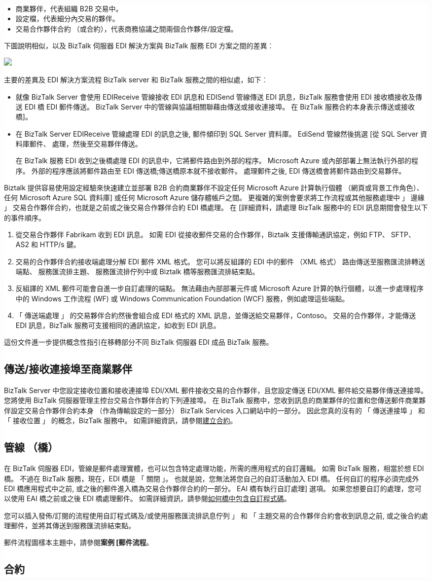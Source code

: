 - 商業夥伴，代表組織 B2B 交易中。
- 設定檔，代表細分內交易的夥伴。
- 交易合作夥伴合約 （或合約），代表商務協議之間兩個合作夥伴/設定檔。

下圖說明相似，以及 BizTalk 伺服器 EDI 解決方案與 BizTalk 服務 EDI 方案之間的差異︰

![][EDImessageflow]

主要的差異及 EDI 解決方案流程 BizTalk server 和 BizTalk 服務之間的相似處，如下︰

- 就像 BizTalk Server 會使用 EDIReceive 管線接收 EDI 訊息和 EDISend 管線傳送 EDI 訊息，BizTalk 服務會使用 EDI 接收橋接收及傳送 EDI 橋 EDI 郵件傳送。 BizTalk Server 中的管線與協議相關聯藉由傳送或接收連接埠。 在 BizTalk 服務合約本身表示傳送或接收橋]。
- 在 BizTalk Server EDIReceive 管線處理 EDI 的訊息之後, 郵件傾印到 SQL Server 資料庫。 EdiSend 管線然後挑選 [從 SQL Server 資料庫郵件、 處理，然後至交易夥伴傳送。

    在 BizTalk 服務 EDI 收到之後橋處理 EDI 的訊息中，它將郵件路由到外部的程序。 Microsoft Azure 或內部部署上無法執行外部的程序。 外部的程序應該將郵件路由至 EDI 傳送橋;傳送橋原本就不接收郵件。 處理郵件之後, EDI 傳送橋會將郵件路由到交易夥伴。

Biztalk 提供容易使用設定經驗來快速建立並部署 B2B 合約商業夥伴不設定任何 Microsoft Azure 計算執行個體 （網頁或背景工作角色）、 任何 Microsoft Azure SQL 資料庫] 或任何 Microsoft Azure 儲存體帳戶之間。 更複雜的案例會要求將工作流程或其他服務處理中 」 邊緣 」 交易合作夥伴合約，也就是之前或之後交易合作夥伴合約 EDI 橋處理。 在 [詳細資料，請處理 BizTalk 服務中的 EDI 訊息期間會發生以下的事件順序。

1. 從交易合作夥伴 Fabrikam 收到 EDI 訊息。  如需 EDI 從接收郵件交易的合作夥伴，Biztalk 支援傳輸通訊協定，例如 FTP、 SFTP、 AS2 和 HTTP/s 鍵。

2. 交易的合作夥伴合約接收端處理分解 EDI 郵件 XML 格式。  您可以將反組譯的 EDI 中的郵件 （XML 格式） 路由傳送至服務匯流排轉送端點、 服務匯流排主題、 服務匯流排佇列中或 Biztalk 橋等服務匯流排結束點。

3. 反組譯的 XML 郵件可能會自進一步自訂處理的端點。  無法藉由內部部署元件或 Microsoft Azure 計算的執行個體，以進一步處理程序中的 Windows 工作流程 (WF) 或 Windows Communication Foundation (WCF) 服務，例如處理這些端點。

4. 「 傳送端處理 」 的交易夥伴合約然後會組合成 EDI 格式的 XML 訊息，並傳送給交易夥伴，Contoso。  交易的合作夥伴，才能傳送 EDI 訊息，BizTalk 服務可支援相同的通訊協定，如收到 EDI 訊息。

這份文件進一步提供概念性指引在移轉部分不同 BizTalk 伺服器 EDI 成品 BizTalk 服務。

## <a name="sendreceive-ports-to-trading-partners"></a>傳送/接收連接埠至商業夥伴

BizTalk Server 中您設定接收位置和接收連接埠 EDI/XML 郵件接收交易的合作夥伴，且您設定傳送 EDI/XML 郵件給交易夥伴傳送連接埠。 您將使用 BizTalk 伺服器管理主控台交易合作夥伴合約下列連接埠。 在 BizTalk 服務中，您收到訊息的商業夥伴的位置和您傳送郵件商業夥伴設定交易合作夥伴合約本身 （作為傳輸設定的一部分） BizTalk Services 入口網站中的一部分。  因此您真的沒有的 「 傳送連接埠 」 和 「 接收位置 」 的概念，BizTalk 服務中。 如需詳細資訊，請參閱[建立合約](https://msdn.microsoft.com/library/windowsazure/hh689908.aspx)。

## <a name="pipelines-bridges"></a>管線 （橋）

在 BizTalk 伺服器 EDI，管線是郵件處理實體，也可以包含特定處理功能，所需的應用程式的自訂邏輯。 如需 BizTalk 服務，相當於想 EDI 橋。 不過在 BizTalk 服務，現在，EDI 橋是 「 關閉 」。  也就是說，您無法將您自己的自訂活動加入 EDI 橋。 任何自訂的程序必須完成外 EDI 橋應用程式中之前, 或之後的郵件進入橋為交易合作夥伴合約的一部分。 EAI 橋有執行自訂處理] 選項。 如果您想要自訂的處理，您可以使用 EAI 橋之前或之後 EDI 橋處理郵件。 如需詳細資訊，請參閱[如何橋中包含自訂程式碼](https://msdn.microsoft.com/library/azure/dn232389.aspx)。

您可以插入發佈/訂閱的流程使用自訂程式碼及/或使用服務匯流排訊息佇列 」 和 「 主題交易的合作夥伴合約會收到訊息之前, 或之後合約處理郵件，並將其傳送到服務匯流排結束點。

郵件流程圖樣本主題中，請參閱**案例 [郵件流程**。

## <a name="agreements"></a>合約


[EDImessageflow]: ./media/biztalk-migrating-to-edi-guide/IC719455.png